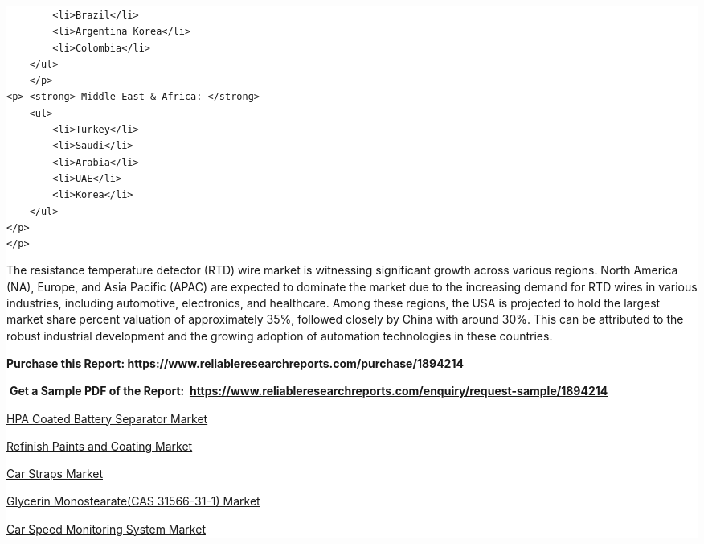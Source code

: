             <li>Brazil</li>
            <li>Argentina Korea</li>
            <li>Colombia</li>
        </ul>
        </p> 
    <p> <strong> Middle East & Africa: </strong>
        <ul>
            <li>Turkey</li>
            <li>Saudi</li>
            <li>Arabia</li>
            <li>UAE</li>
            <li>Korea</li>
        </ul>
    </p>
    </p>
<p><p>The resistance temperature detector (RTD) wire market is witnessing significant growth across various regions. North America (NA), Europe, and Asia Pacific (APAC) are expected to dominate the market due to the increasing demand for RTD wires in various industries, including automotive, electronics, and healthcare. Among these regions, the USA is projected to hold the largest market share percent valuation of approximately 35%, followed closely by China with around 30%. This can be attributed to the robust industrial development and the growing adoption of automation technologies in these countries.</p></p>
<p><strong>Purchase this Report: <a href="https://www.reliableresearchreports.com/purchase/1894214">https://www.reliableresearchreports.com/purchase/1894214</a></strong></p>
<p>&nbsp;<strong>Get a Sample PDF of the Report:&nbsp;&nbsp;<a href="https://www.reliableresearchreports.com/enquiry/request-sample/1894214">https://www.reliableresearchreports.com/enquiry/request-sample/1894214</a></strong></p>
<p><strong></strong></p>
<p><p><a href="https://github.com/AKSHATREPORTPRIME/Market-Research-Report-List-1/blob/main/hpa-coated-battery-separator-market.md">HPA Coated Battery Separator Market</a></p><p><a href="https://github.com/Chiragrp26/Market-Research-Report-List-1/blob/main/refinish-paints-and-coating-market.md">Refinish Paints and Coating Market</a></p><p><a href="https://medium.com/@edenkrajcik/car-straps-market-analysis-and-sze-forecasted-for-period-from-2023-to-2030-792d942948ee">Car Straps Market</a></p><p><a href="https://www.linkedin.com/pulse/glycerin-monostearatecas-31566-31-1-market-challenges-opportunities-imcqc/">Glycerin Monostearate(CAS 31566-31-1) Market</a></p><p><a href="https://medium.com/@jasperkuhic2023/car-speed-monitoring-system-market-size-cagr-trends-2024-2030-5a5478a2c8ce">Car Speed Monitoring System Market</a></p></p>